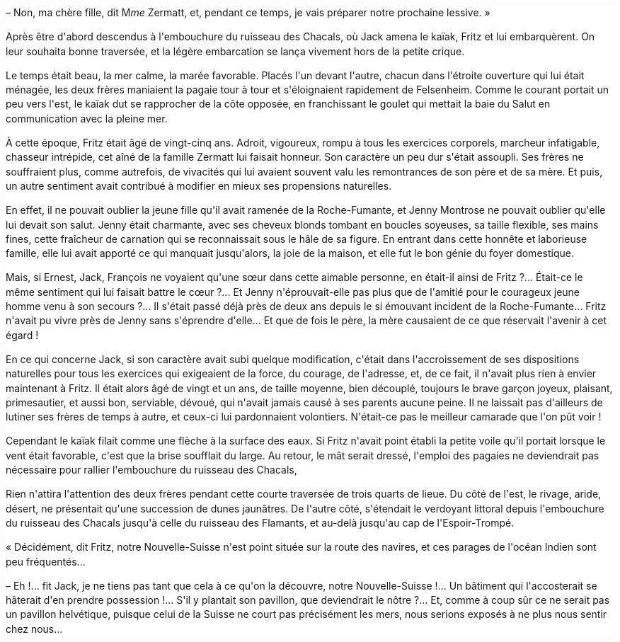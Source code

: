 – Non, ma chère fille, dit M*me* Zermatt, et, pendant ce temps, je vais préparer notre prochaine lessive. »

Après être d'abord descendus à l'embouchure du ruisseau des Chacals, où Jack amena le kaïak, Fritz et lui embarquèrent. On leur souhaita bonne traversée, et la légère embarcation se lança vivement hors de la petite crique.

Le temps était beau, la mer calme, la marée favorable. Placés l'un devant l'autre, chacun dans l'étroite ouverture qui lui était ménagée, les deux frères maniaient la pagaie tour à tour et s'éloignaient rapidement de Felsenheim. Comme le courant portait un peu vers l'est, le kaïak dut se rapprocher de la côte opposée, en franchissant le goulet qui mettait la baie du Salut en communication avec la pleine mer.

À cette époque, Fritz était âgé de vingt-cinq ans. Adroit, vigoureux, rompu à tous les exercices corporels, marcheur infatigable, chasseur intrépide, cet aîné de la famille Zermatt lui faisait honneur. Son caractère un peu dur s'était assoupli. Ses frères ne souffraient plus, comme autrefois, de vivacités qui lui avaient souvent valu les remontrances de son père et de sa mère. Et puis, un autre sentiment avait contribué à modifier en mieux ses propensions naturelles.

En effet, il ne pouvait oublier la jeune fille qu'il avait ramenée de la Roche-Fumante, et Jenny Montrose ne pouvait oublier qu'elle lui devait son salut. Jenny était charmante, avec ses cheveux blonds tombant en boucles soyeuses, sa taille flexible, ses mains fines, cette fraîcheur de carnation qui se reconnaissait sous le hâle de sa figure. En entrant dans cette honnête et laborieuse famille, elle lui avait apporté ce qui manquait jusqu'alors, la joie de la maison, et elle fut le bon génie du foyer domestique.

Mais, si Ernest, Jack, François ne voyaient qu'une sœur dans cette aimable personne, en était-il ainsi de Fritz ?... Était-ce le même sentiment qui lui faisait battre le cœur ?... Et Jenny n'éprouvait-elle pas plus que de l'amitié pour le courageux jeune homme venu à son secours ?... Il s'était passé déjà près de deux ans depuis le si émouvant incident de la Roche-Fumante... Fritz n'avait pu vivre près de Jenny sans s'éprendre d'elle... Et que de fois le père, la mère causaient de ce que réservait l'avenir à cet égard !

En ce qui concerne Jack, si son caractère avait subi quelque modification, c'était dans l'accroissement de ses dispositions naturelles pour tous les exercices qui exigeaient de la force, du courage, de l'adresse, et, de ce fait, il n'avait plus rien à envier maintenant à Fritz. Il était alors âgé de vingt et un ans, de taille moyenne, bien découplé, toujours le brave garçon joyeux, plaisant, primesautier, et aussi bon, serviable, dévoué, qui n'avait jamais causé à ses parents aucune peine. Il ne laissait pas d'ailleurs de lutiner ses frères de temps à autre, et ceux-ci lui pardonnaient volontiers. N'était-ce pas le meilleur camarade que l'on pût voir !

Cependant le kaïak filait comme une flèche à la surface des eaux. Si Fritz n'avait point établi la petite voile qu'il portait lorsque le vent était favorable, c'est que la brise soufflait du large. Au retour, le mât serait dressé, l'emploi des pagaies ne deviendrait pas nécessaire pour rallier l'embouchure du ruisseau des Chacals,

Rien n'attira l'attention des deux frères pendant cette courte traversée de trois quarts de lieue. Du côté de l'est, le rivage, aride, désert, ne présentait qu'une succession de dunes jaunâtres. De l'autre côté, s'étendait le verdoyant littoral depuis l'embouchure du ruisseau des Chacals jusqu'à celle du ruisseau des Flamants, et au-delà jusqu'au cap de l'Espoir-Trompé.

« Décidément, dit Fritz, notre Nouvelle-Suisse n'est point située sur la route des navires, et ces parages de l'océan Indien sont peu fréquentés...

– Eh !... fit Jack, je ne tiens pas tant que cela à ce qu'on la découvre, notre Nouvelle-Suisse !... Un bâtiment qui l'accosterait se hâterait d'en prendre possession !... S'il y plantait son pavillon, que deviendrait le nôtre ?... Et, comme à coup sûr ce ne serait pas un pavillon helvétique, puisque celui de la Suisse ne court pas précisément les mers, nous serions exposés à ne plus nous sentir chez nous...
